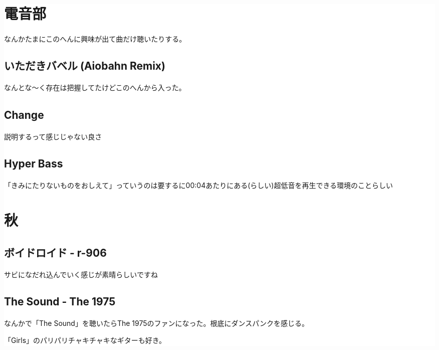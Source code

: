 # 電音部

なんかたまにこのへんに興味が出て曲だけ聴いたりする。

## いただきバベル (Aiobahn Remix)

<iframe style="border-radius:12px" src="https://open.spotify.com/embed/track/2HsbIyJ1SmvoPDSvm4JMXg?utm_source=generator" width="100%" height="152" frameBorder="0" allowfullscreen="" allow="autoplay; clipboard-write; encrypted-media; fullscreen; picture-in-picture" loading="lazy"></iframe>

なんとな～く存在は把握してたけどこのへんから入った。

## Change

<iframe style="border-radius:12px" src="https://open.spotify.com/embed/track/1RKxwWLfgimPD1anjtn60R?utm_source=generator" width="100%" height="152" frameBorder="0" allowfullscreen="" allow="autoplay; clipboard-write; encrypted-media; fullscreen; picture-in-picture" loading="lazy"></iframe>

説明するって感じじゃない良さ

## Hyper Bass

<iframe style="border-radius:12px" src="https://open.spotify.com/embed/track/5elRKwvJgON8V7xlukCI8T?utm_source=generator" width="100%" height="152" frameBorder="0" allowfullscreen="" allow="autoplay; clipboard-write; encrypted-media; fullscreen; picture-in-picture" loading="lazy"></iframe>

「きみにたりないものをおしえて」っていうのは要するに00:04あたりにある(らしい)超低音を再生できる環境のことらしい

# 秋

## ボイドロイド - r-906

<iframe style="border-radius:12px" src="https://open.spotify.com/embed/track/4DvUjqVYmbALK71Raybe8G?utm_source=generator" width="100%" height="152" frameBorder="0" allowfullscreen="" allow="autoplay; clipboard-write; encrypted-media; fullscreen; picture-in-picture" loading="lazy"></iframe>

サビになだれ込んでいく感じが素晴らしいですね

## The Sound - The 1975

<iframe style="border-radius:12px" src="https://open.spotify.com/embed/track/3o6HmjvJQYy6Sr2dDzUSlu?utm_source=generator" width="100%" height="152" frameBorder="0" allowfullscreen="" allow="autoplay; clipboard-write; encrypted-media; fullscreen; picture-in-picture" loading="lazy"></iframe>

なんかで「The Sound」を聴いたらThe 1975のファンになった。根底にダンスパンクを感じる。

<iframe style="border-radius:12px" src="https://open.spotify.com/embed/track/0VcOPW2Pzz4LcoyWNv0tjS?utm_source=generator" width="100%" height="152" frameBorder="0" allowfullscreen="" allow="autoplay; clipboard-write; encrypted-media; fullscreen; picture-in-picture" loading="lazy"></iframe>

「Girls」のパリパリチャキチャキなギターも好き。
